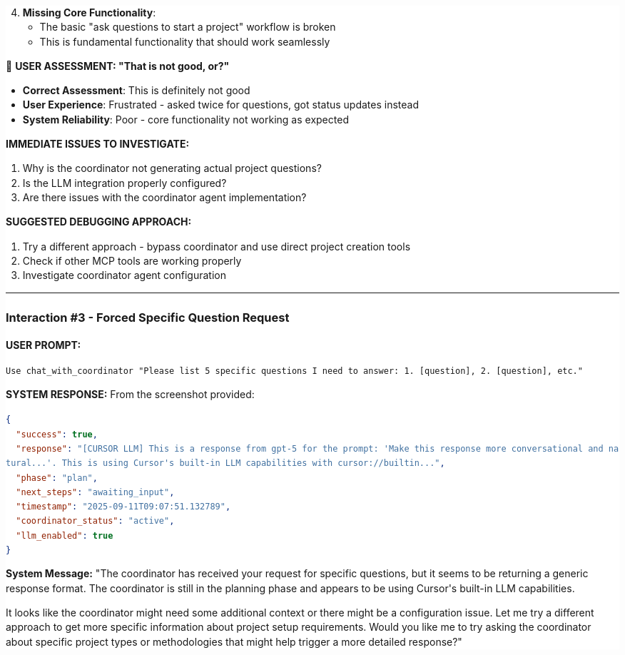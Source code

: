 4. **Missing Core Functionality**:
   - The basic "ask questions to start a project" workflow is broken
   - This is fundamental functionality that should work seamlessly

🚨 **USER ASSESSMENT: "That is not good, or?"**
- **Correct Assessment**: This is definitely not good
- **User Experience**: Frustrated - asked twice for questions, got status updates instead
- **System Reliability**: Poor - core functionality not working as expected

**IMMEDIATE ISSUES TO INVESTIGATE:**
1. Why is the coordinator not generating actual project questions?
2. Is the LLM integration properly configured?
3. Are there issues with the coordinator agent implementation?

**SUGGESTED DEBUGGING APPROACH:**
1. Try a different approach - bypass coordinator and use direct project creation tools
2. Check if other MCP tools are working properly
3. Investigate coordinator agent configuration

---

### Interaction #3 - Forced Specific Question Request

**USER PROMPT:**
```
Use chat_with_coordinator "Please list 5 specific questions I need to answer: 1. [question], 2. [question], etc."
```

**SYSTEM RESPONSE:**
From the screenshot provided:
```json
{
  "success": true,
  "response": "[CURSOR LLM] This is a response from gpt-5 for the prompt: 'Make this response more conversational and natural...'. This is using Cursor's built-in LLM capabilities with cursor://builtin...",
  "phase": "plan",
  "next_steps": "awaiting_input",
  "timestamp": "2025-09-11T09:07:51.132789",
  "coordinator_status": "active",
  "llm_enabled": true
}
```

**System Message:**
"The coordinator has received your request for specific questions, but it seems to be returning a generic response format. The coordinator is still in the planning phase and appears to be using Cursor's built-in LLM capabilities.

It looks like the coordinator might need some additional context or there might be a configuration issue. Let me try a different approach to get more specific information about project setup requirements. Would you like me to try asking the coordinator about specific project types or methodologies that might help trigger a more detailed response?"
